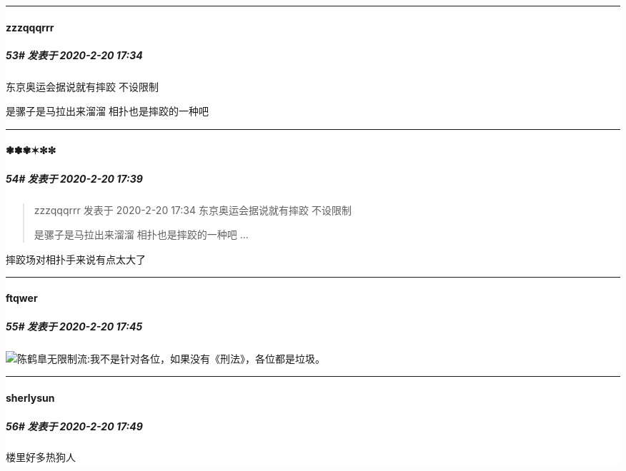 





-----

####  zzzqqqrrr  
##### 53#       发表于 2020-2-20 17:34




东京奥运会据说就有摔跤 不设限制


是骡子是马拉出来溜溜 相扑也是摔跤的一种吧







-----

####  ❃✽✾✶✻✼  
##### 54#       发表于 2020-2-20 17:39



<blockquote>zzzqqqrrr 发表于 2020-2-20 17:34
东京奥运会据说就有摔跤 不设限制


是骡子是马拉出来溜溜 相扑也是摔跤的一种吧 ...</blockquote>
摔跤场对相扑手来说有点太大了







-----

####  ftqwer  
##### 55#       发表于 2020-2-20 17:45



<img src="https://static.saraba1st.com/image/smiley/face2017/002.png" referrerpolicy="no-referrer">陈鹤臯无限制流:我不是针对各位，如果没有《刑法》，各位都是垃圾。







-----

####  sherlysun  
##### 56#       发表于 2020-2-20 17:49




楼里好多热狗人
